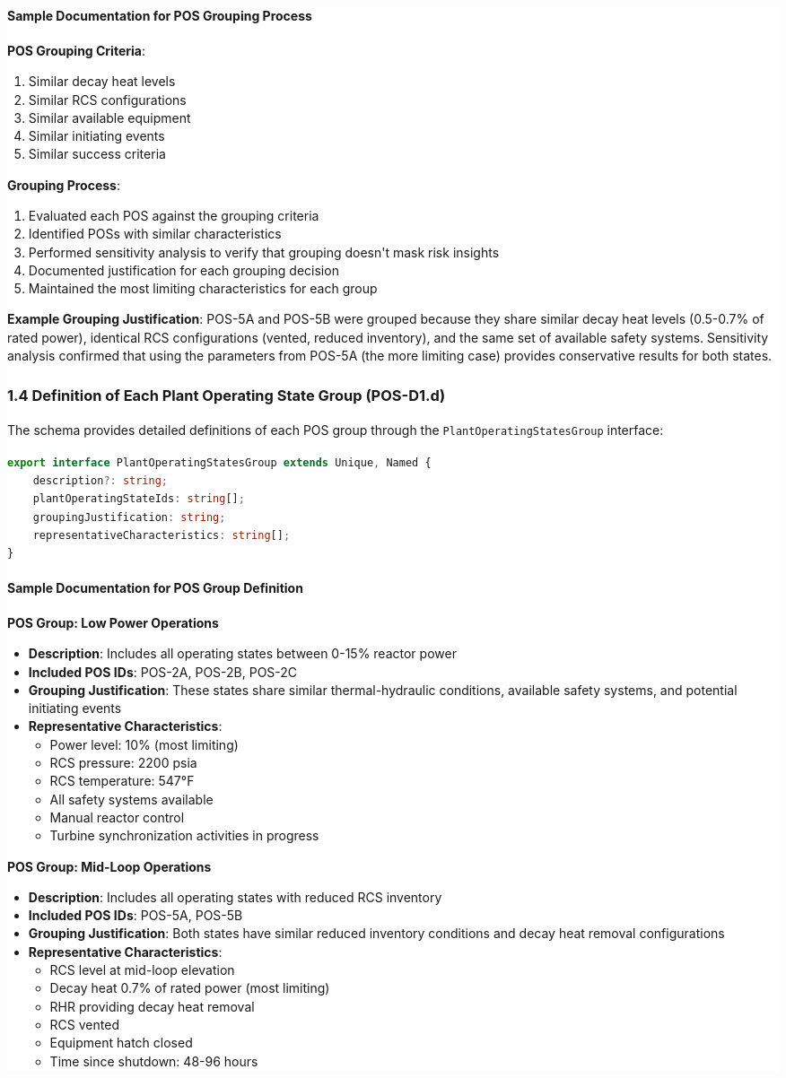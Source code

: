 #### Sample Documentation for POS Grouping Process

**POS Grouping Criteria**:
1. Similar decay heat levels
2. Similar RCS configurations
3. Similar available equipment
4. Similar initiating events
5. Similar success criteria

**Grouping Process**:
1. Evaluated each POS against the grouping criteria
2. Identified POSs with similar characteristics
3. Performed sensitivity analysis to verify that grouping doesn't mask risk insights
4. Documented justification for each grouping decision
5. Maintained the most limiting characteristics for each group

**Example Grouping Justification**: POS-5A and POS-5B were grouped because they share similar decay heat levels (0.5-0.7% of rated power), identical RCS configurations (vented, reduced inventory), and the same set of available safety systems. Sensitivity analysis confirmed that using the parameters from POS-5A (the more limiting case) provides conservative results for both states.

### 1.4 Definition of Each Plant Operating State Group (POS-D1.d)

The schema provides detailed definitions of each POS group through the `PlantOperatingStatesGroup` interface:

```typescript
export interface PlantOperatingStatesGroup extends Unique, Named {
    description?: string;
    plantOperatingStateIds: string[];
    groupingJustification: string;
    representativeCharacteristics: string[];
}
```

#### Sample Documentation for POS Group Definition

**POS Group: Low Power Operations**
- **Description**: Includes all operating states between 0-15% reactor power
- **Included POS IDs**: POS-2A, POS-2B, POS-2C
- **Grouping Justification**: These states share similar thermal-hydraulic conditions, available safety systems, and potential initiating events
- **Representative Characteristics**:
  - Power level: 10% (most limiting)
  - RCS pressure: 2200 psia
  - RCS temperature: 547°F
  - All safety systems available
  - Manual reactor control
  - Turbine synchronization activities in progress

**POS Group: Mid-Loop Operations**
- **Description**: Includes all operating states with reduced RCS inventory
- **Included POS IDs**: POS-5A, POS-5B
- **Grouping Justification**: Both states have similar reduced inventory conditions and decay heat removal configurations
- **Representative Characteristics**:
  - RCS level at mid-loop elevation
  - Decay heat 0.7% of rated power (most limiting)
  - RHR providing decay heat removal
  - RCS vented
  - Equipment hatch closed
  - Time since shutdown: 48-96 hours
